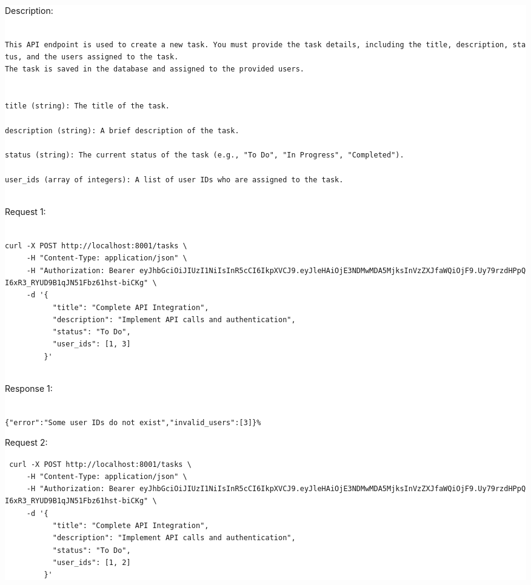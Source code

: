 Description: 

```

This API endpoint is used to create a new task. You must provide the task details, including the title, description, status, and the users assigned to the task.
The task is saved in the database and assigned to the provided users.


title (string): The title of the task.

description (string): A brief description of the task.

status (string): The current status of the task (e.g., "To Do", "In Progress", "Completed").

user_ids (array of integers): A list of user IDs who are assigned to the task.


```


Request 1: 

```

curl -X POST http://localhost:8001/tasks \
     -H "Content-Type: application/json" \
     -H "Authorization: Bearer eyJhbGciOiJIUzI1NiIsInR5cCI6IkpXVCJ9.eyJleHAiOjE3NDMwMDA5MjksInVzZXJfaWQiOjF9.Uy79rzdHPpQI6xR3_RYUD9B1qJN51Fbz61hst-biCKg" \
     -d '{
           "title": "Complete API Integration",
           "description": "Implement API calls and authentication",
           "status": "To Do",  
           "user_ids": [1, 3]
         }'


```

Response 1: 

```

{"error":"Some user IDs do not exist","invalid_users":[3]}%   

```

Request 2: 


```
 curl -X POST http://localhost:8001/tasks \
     -H "Content-Type: application/json" \
     -H "Authorization: Bearer eyJhbGciOiJIUzI1NiIsInR5cCI6IkpXVCJ9.eyJleHAiOjE3NDMwMDA5MjksInVzZXJfaWQiOjF9.Uy79rzdHPpQI6xR3_RYUD9B1qJN51Fbz61hst-biCKg" \
     -d '{
           "title": "Complete API Integration",
           "description": "Implement API calls and authentication",
           "status": "To Do",
           "user_ids": [1, 2]
         }'

```
